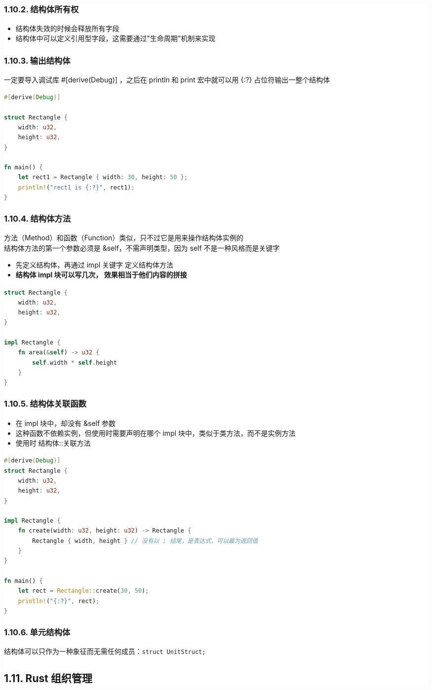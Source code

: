 ### 1.10.2. 结构体所有权
- 结构体失效的时候会释放所有字段
- 结构体中可以定义引用型字段，这需要通过"生命周期"机制来实现
### 1.10.3. 输出结构体
一定要导入调试库 #[derive(Debug)] ，之后在 println 和 print 宏中就可以用 {:?} 占位符输出一整个结构体
```rust
#[derive(Debug)]

struct Rectangle {
    width: u32,
    height: u32,
}

fn main() {
    let rect1 = Rectangle { width: 30, height: 50 };
    println!("rect1 is {:?}", rect1);
}
```
### 1.10.4. 结构体方法
方法（Method）和函数（Function）类似，只不过它是用来操作结构体实例的  
结构体方法的第一个参数必须是 &self，不需声明类型，因为 self 不是一种风格而是关键字  
- 先定义结构体，再通过 impl 关键字 定义结构体方法
- **结构体 impl 块可以写几次， 效果相当于他们内容的拼接**
```rust
struct Rectangle {
    width: u32,
    height: u32,
}

impl Rectangle {
    fn area(&self) -> u32 {
        self.width * self.height
    }
}
```
### 1.10.5. 结构体关联函数
- 在 impl 块中，却没有 &self 参数
- 这种函数不依赖实例，但使用时需要声明在哪个 impl 块中，类似于类方法，而不是实例方法
- 使用时 结构体::关联方法
```rust
#[derive(Debug)]
struct Rectangle {
    width: u32,
    height: u32,
}

impl Rectangle {
    fn create(width: u32, height: u32) -> Rectangle {
        Rectangle { width, height } // 没有以 ; 结尾，是表达式，可以最为返回值
    }
}

fn main() {
    let rect = Rectangle::create(30, 50);
    println!("{:?}", rect);
}
```
### 1.10.6. 单元结构体
结构体可以只作为一种象征而无需任何成员：`struct UnitStruct;`
## 1.11. Rust 组织管理